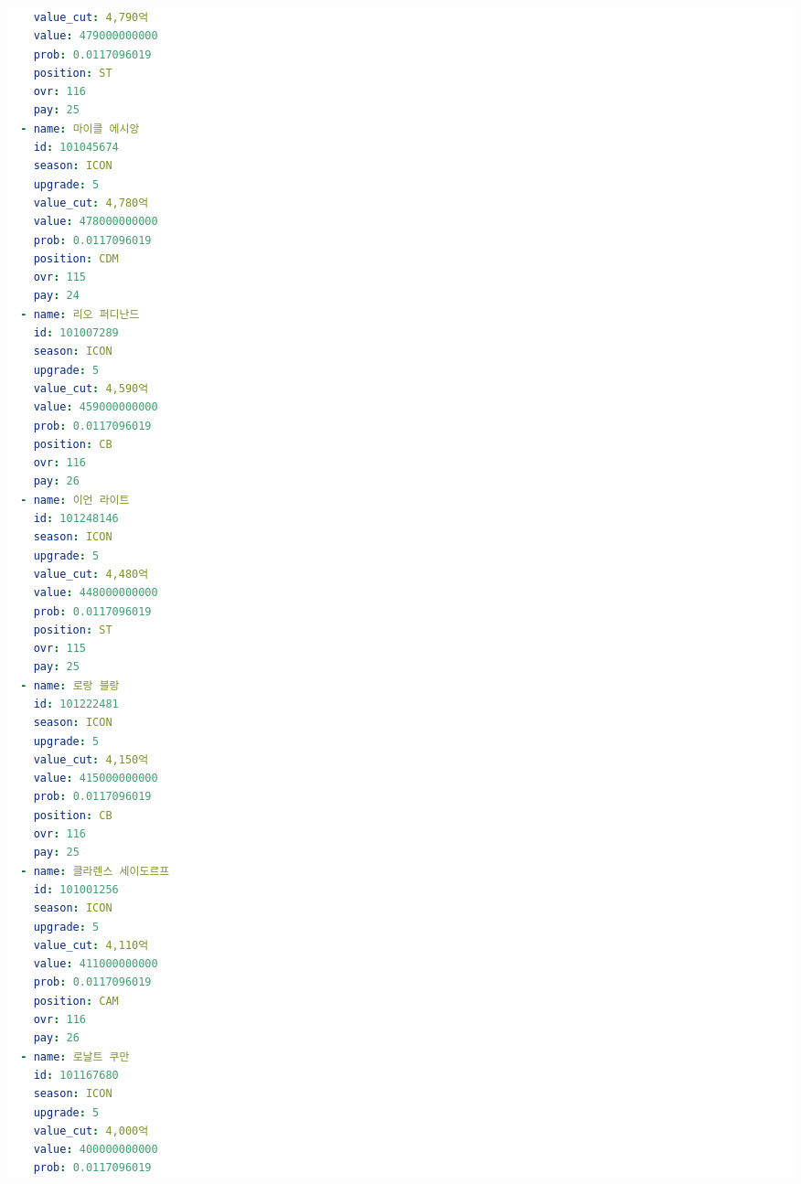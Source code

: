 ```yaml
    value_cut: 4,790억
    value: 479000000000
    prob: 0.0117096019
    position: ST
    ovr: 116
    pay: 25
  - name: 마이클 에시앙
    id: 101045674
    season: ICON
    upgrade: 5
    value_cut: 4,780억
    value: 478000000000
    prob: 0.0117096019
    position: CDM
    ovr: 115
    pay: 24
  - name: 리오 퍼디난드
    id: 101007289
    season: ICON
    upgrade: 5
    value_cut: 4,590억
    value: 459000000000
    prob: 0.0117096019
    position: CB
    ovr: 116
    pay: 26
  - name: 이언 라이트
    id: 101248146
    season: ICON
    upgrade: 5
    value_cut: 4,480억
    value: 448000000000
    prob: 0.0117096019
    position: ST
    ovr: 115
    pay: 25
  - name: 로랑 블랑
    id: 101222481
    season: ICON
    upgrade: 5
    value_cut: 4,150억
    value: 415000000000
    prob: 0.0117096019
    position: CB
    ovr: 116
    pay: 25
  - name: 클라렌스 세이도르프
    id: 101001256
    season: ICON
    upgrade: 5
    value_cut: 4,110억
    value: 411000000000
    prob: 0.0117096019
    position: CAM
    ovr: 116
    pay: 26
  - name: 로날트 쿠만
    id: 101167680
    season: ICON
    upgrade: 5
    value_cut: 4,000억
    value: 400000000000
    prob: 0.0117096019
```